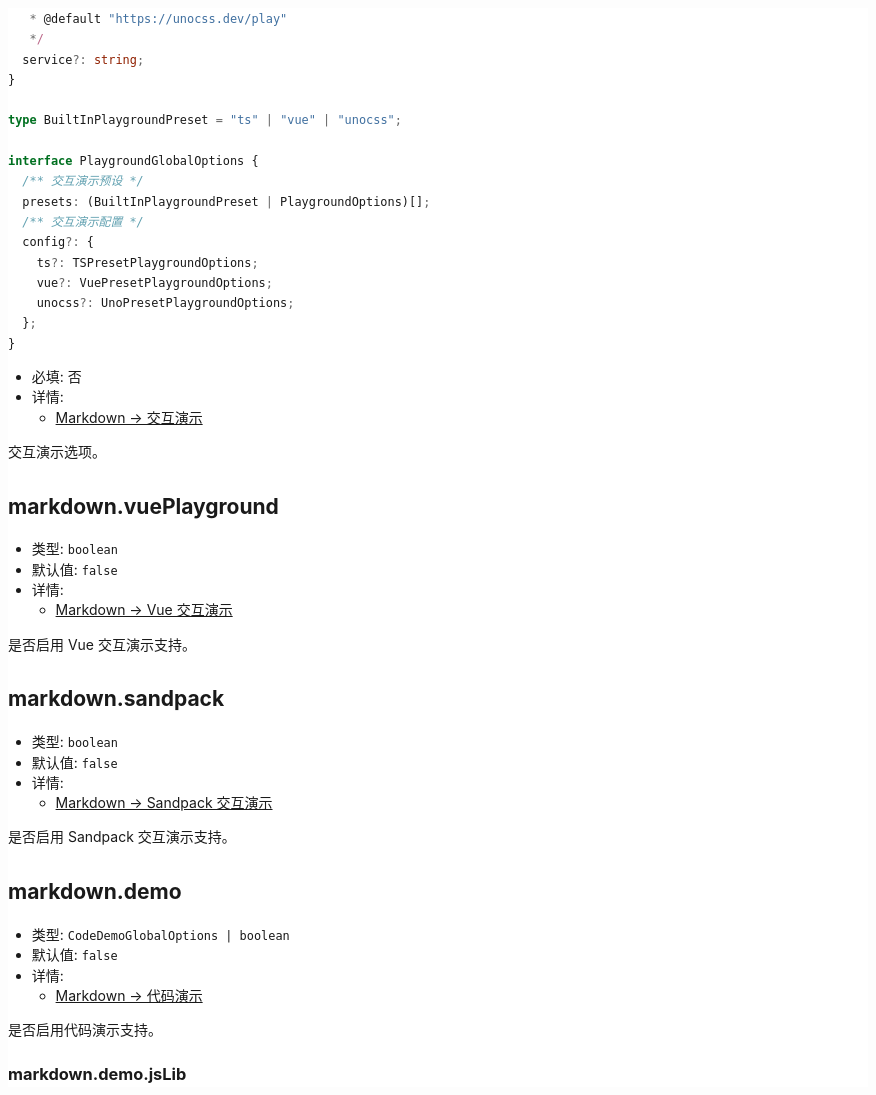   ```ts
     * @default "https://unocss.dev/play"
     */
    service?: string;
  }

  type BuiltInPlaygroundPreset = "ts" | "vue" | "unocss";

  interface PlaygroundGlobalOptions {
    /** 交互演示预设 */
    presets: (BuiltInPlaygroundPreset | PlaygroundOptions)[];
    /** 交互演示配置 */
    config?: {
      ts?: TSPresetPlaygroundOptions;
      vue?: VuePresetPlaygroundOptions;
      unocss?: UnoPresetPlaygroundOptions;
    };
  }
  ```

- 必填: 否
- 详情:
  - [Markdown → 交互演示](../../guide/markdown/code/playground.md)

交互演示选项。

## markdown.vuePlayground

- 类型: `boolean`
- 默认值: `false`
- 详情:
  - [Markdown → Vue 交互演示](../../guide/markdown/code/vue-playground.md)

是否启用 Vue 交互演示支持。

## markdown.sandpack

- 类型: `boolean`
- 默认值: `false`
- 详情:
  - [Markdown → Sandpack 交互演示](../../guide/markdown/code/sandpack.md)

是否启用 Sandpack 交互演示支持。

## markdown.demo

- 类型: `CodeDemoGlobalOptions | boolean`
- 默认值: `false`
- 详情:
  - [Markdown → 代码演示](../../guide/markdown/code/demo.md)

是否启用代码演示支持。

### markdown.demo.jsLib
